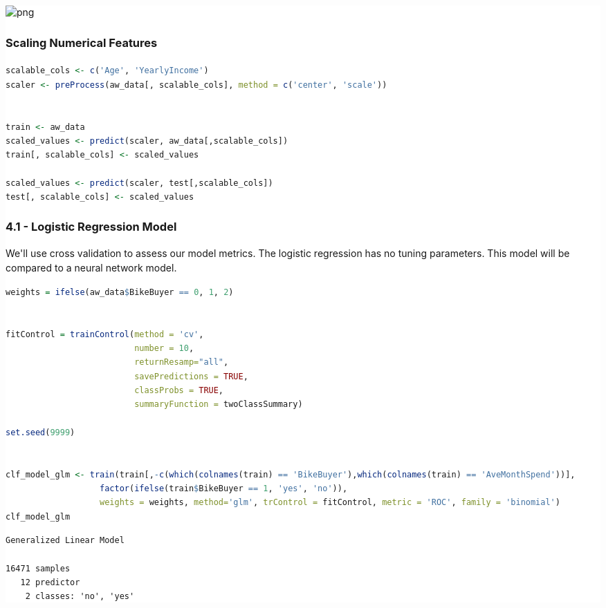
![png](output_63_0.png)


### Scaling Numerical Features


```R
scalable_cols <- c('Age', 'YearlyIncome')
scaler <- preProcess(aw_data[, scalable_cols], method = c('center', 'scale'))


train <- aw_data
scaled_values <- predict(scaler, aw_data[,scalable_cols])
train[, scalable_cols] <- scaled_values

scaled_values <- predict(scaler, test[,scalable_cols])
test[, scalable_cols] <- scaled_values
```

### 4.1 -  Logistic Regression Model<a class='anchor' id='clf_log'></a>

We'll use cross validation to assess our model metrics. The logistic regression has no tuning parameters. This model will be compared to a neural network model.


```R
weights = ifelse(aw_data$BikeBuyer == 0, 1, 2)


fitControl = trainControl(method = 'cv',
                          number = 10,
                          returnResamp="all",
                          savePredictions = TRUE,
                          classProbs = TRUE,
                          summaryFunction = twoClassSummary)

set.seed(9999)


clf_model_glm <- train(train[,-c(which(colnames(train) == 'BikeBuyer'),which(colnames(train) == 'AveMonthSpend'))],
                   factor(ifelse(train$BikeBuyer == 1, 'yes', 'no')),
                   weights = weights, method='glm', trControl = fitControl, metric = 'ROC', family = 'binomial')
clf_model_glm
```


    Generalized Linear Model 
    
    16471 samples
       12 predictor
        2 classes: 'no', 'yes' 
    